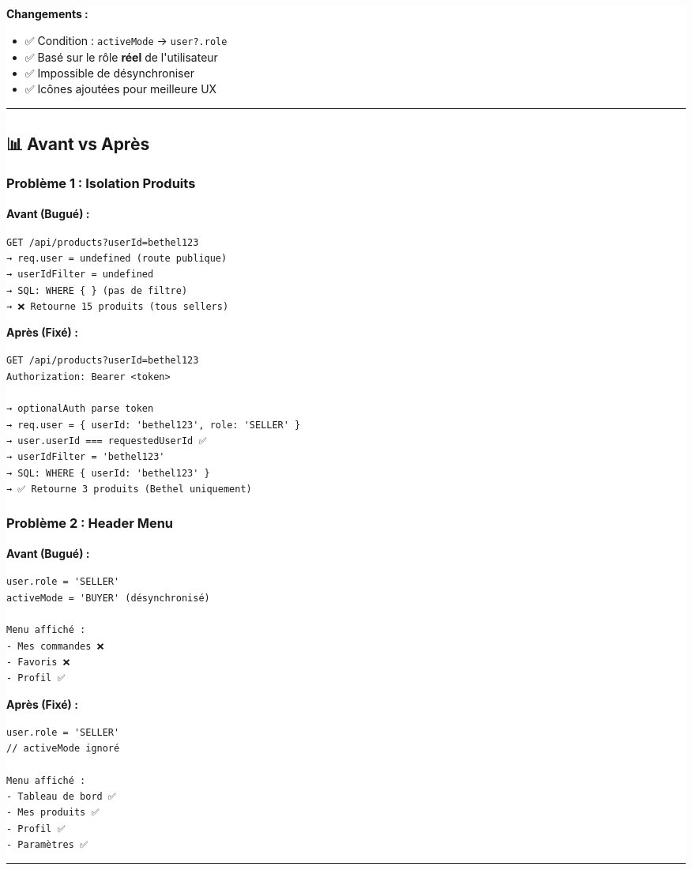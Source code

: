 **Changements :**
- ✅ Condition : `activeMode` → `user?.role`
- ✅ Basé sur le rôle **réel** de l'utilisateur
- ✅ Impossible de désynchroniser
- ✅ Icônes ajoutées pour meilleure UX

---

## 📊 Avant vs Après

### Problème 1 : Isolation Produits

**Avant (Bugué) :**
```
GET /api/products?userId=bethel123
→ req.user = undefined (route publique)
→ userIdFilter = undefined
→ SQL: WHERE { } (pas de filtre)
→ ❌ Retourne 15 produits (tous sellers)
```

**Après (Fixé) :**
```
GET /api/products?userId=bethel123
Authorization: Bearer <token>

→ optionalAuth parse token
→ req.user = { userId: 'bethel123', role: 'SELLER' }
→ user.userId === requestedUserId ✅
→ userIdFilter = 'bethel123'
→ SQL: WHERE { userId: 'bethel123' }
→ ✅ Retourne 3 produits (Bethel uniquement)
```

### Problème 2 : Header Menu

**Avant (Bugué) :**
```
user.role = 'SELLER'
activeMode = 'BUYER' (désynchronisé)

Menu affiché :
- Mes commandes ❌
- Favoris ❌
- Profil ✅
```

**Après (Fixé) :**
```
user.role = 'SELLER'
// activeMode ignoré

Menu affiché :
- Tableau de bord ✅
- Mes produits ✅
- Profil ✅
- Paramètres ✅
```

---